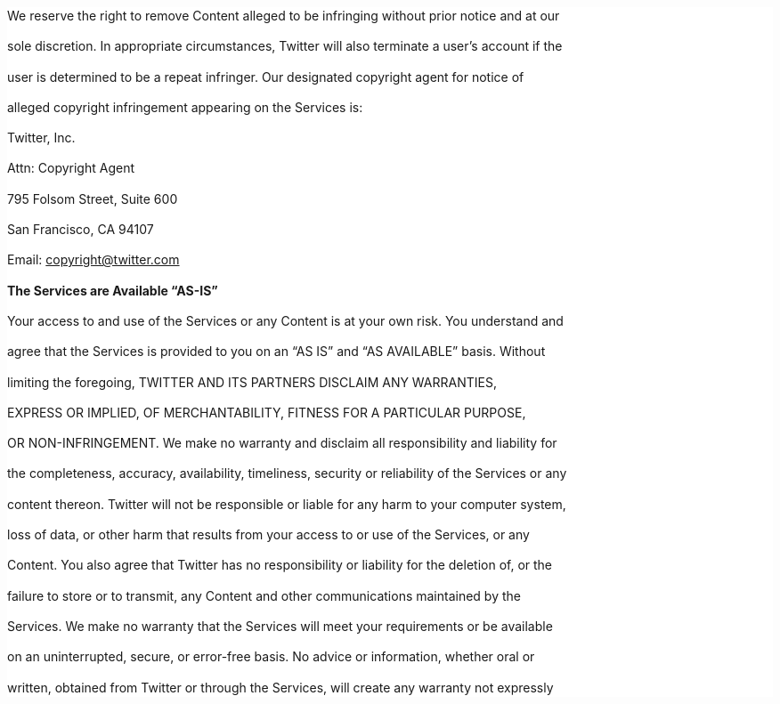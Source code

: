 We reserve the right to remove Content alleged to be infringing without prior notice and at our


sole discretion. In appropriate circumstances, Twitter will also terminate a user’s account if the


user is determined to be a repeat infringer. Our designated copyright agent for notice of


alleged copyright infringement appearing on the Services is:


Twitter, Inc. 


Attn: Copyright Agent 


795 Folsom Street, Suite 600 


San Francisco, CA 94107 


Email: copyright@twitter.com


**The Services are Available “AS-IS”**


Your access to and use of the Services or any Content is at your own risk. You understand and


agree that the Services is provided to you on an “AS IS” and “AS AVAILABLE” basis. Without


limiting the foregoing, TWITTER AND ITS PARTNERS DISCLAIM ANY WARRANTIES,


EXPRESS OR IMPLIED, OF MERCHANTABILITY, FITNESS FOR A PARTICULAR PURPOSE,


OR NON-INFRINGEMENT. We make no warranty and disclaim all responsibility and liability for


the completeness, accuracy, availability, timeliness, security or reliability of the Services or any


content thereon. Twitter will not be responsible or liable for any harm to your computer system,


<span style="background-color: red;">
</span>loss of data, or other harm that results from your access to or use of the Services, or any


Content. You also agree that Twitter has no responsibility or liability for the deletion of, or the


failure to store or to transmit, any Content and other communications maintained by the<span style="background-color: green;">
</span>


Services. We make no warranty that the Services will meet your requirements or be available


on an uninterrupted, secure, or error-free basis. No advice or information, whether oral or


written, obtained from Twitter or through the Services, will create any warranty not expressly
